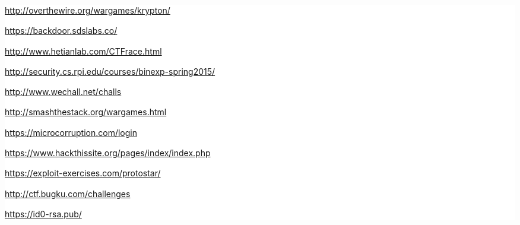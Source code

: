 http://overthewire.org/wargames/krypton/

https://backdoor.sdslabs.co/

http://www.hetianlab.com/CTFrace.html

<http://security.cs.rpi.edu/courses/binexp-spring2015/> 

http://www.wechall.net/challs

http://smashthestack.org/wargames.html

https://microcorruption.com/login

https://www.hackthissite.org/pages/index/index.php

https://exploit-exercises.com/protostar/

http://ctf.bugku.com/challenges

https://id0-rsa.pub/


